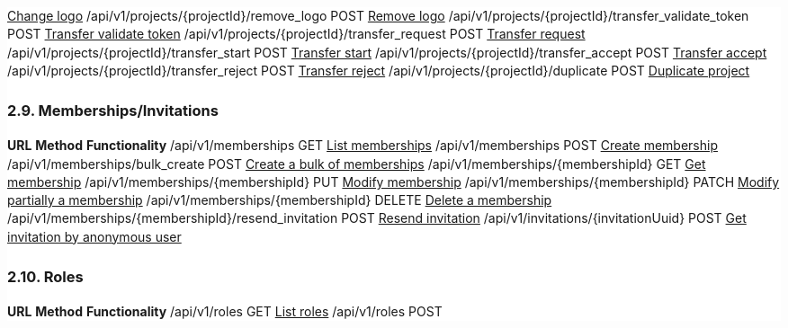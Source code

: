 [Change logo](https://docs.taiga.io/api.html#projects-change-logo)
/api/v1/projects/{projectId}/remove_logo
POST
[Remove logo](https://docs.taiga.io/api.html#projects-remove-logo)
/api/v1/projects/{projectId}/transfer_validate_token
POST
[Transfer validate token](https://docs.taiga.io/api.html#projects-transfer-validate-token)
/api/v1/projects/{projectId}/transfer_request
POST
[Transfer request](https://docs.taiga.io/api.html#projects-transfer-request)
/api/v1/projects/{projectId}/transfer_start
POST
[Transfer start](https://docs.taiga.io/api.html#projects-transfer-start)
/api/v1/projects/{projectId}/transfer_accept
POST
[Transfer accept](https://docs.taiga.io/api.html#projects-transfer-accept)
/api/v1/projects/{projectId}/transfer_reject
POST
[Transfer reject](https://docs.taiga.io/api.html#projects-transfer-reject)
/api/v1/projects/{projectId}/duplicate
POST
[Duplicate project](https://docs.taiga.io/api.html#projects-duplicate)
### 2.9. Memberships/Invitations
**URL**
**Method**
**Functionality**
/api/v1/memberships
GET
[List memberships](https://docs.taiga.io/api.html#memberships-list)
/api/v1/memberships
POST
[Create membership](https://docs.taiga.io/api.html#memberships-create)
/api/v1/memberships/bulk_create
POST
[Create a bulk of memberships](https://docs.taiga.io/api.html#memberships-bulk-create)
/api/v1/memberships/{membershipId}
GET
[Get membership](https://docs.taiga.io/api.html#memberships-get)
/api/v1/memberships/{membershipId}
PUT
[Modify membership](https://docs.taiga.io/api.html#memberships-edit)
/api/v1/memberships/{membershipId}
PATCH
[Modify partially a membership](https://docs.taiga.io/api.html#memberships-edit)
/api/v1/memberships/{membershipId}
DELETE
[Delete a membership](https://docs.taiga.io/api.html#memberships-delete)
/api/v1/memberships/{membershipId}/resend_invitation
POST
[Resend invitation](https://docs.taiga.io/api.html#memberships-resend-invitation)
/api/v1/invitations/{invitationUuid}
POST
[Get invitation by anonymous user](https://docs.taiga.io/api.html#memberships-invitations)
### 2.10. Roles
**URL**
**Method**
**Functionality**
/api/v1/roles
GET
[List roles](https://docs.taiga.io/api.html#roles-list)
/api/v1/roles
POST